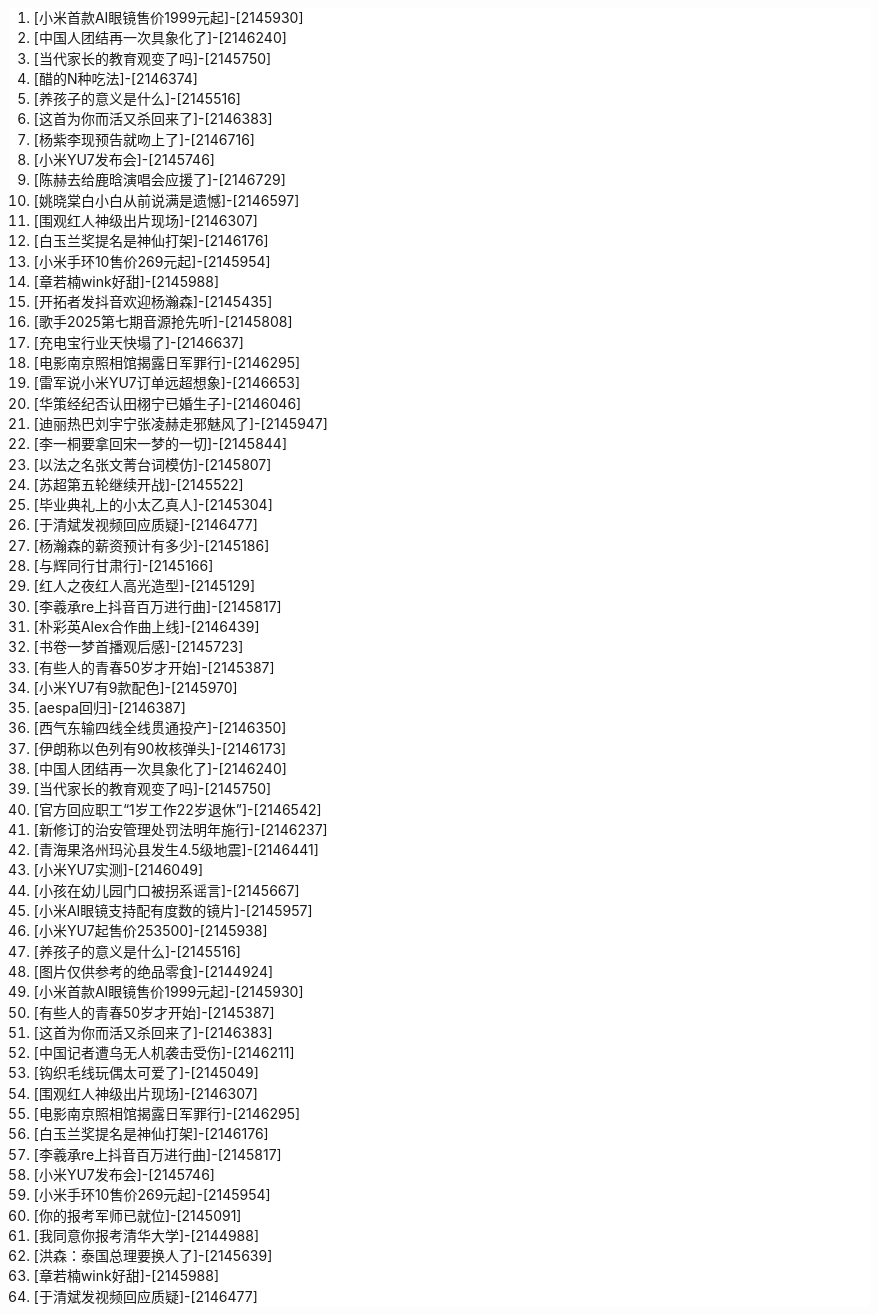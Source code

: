 1. [小米首款AI眼镜售价1999元起]-[2145930]
1. [中国人团结再一次具象化了]-[2146240]
1. [当代家长的教育观变了吗]-[2145750]
1. [醋的N种吃法]-[2146374]
1. [养孩子的意义是什么]-[2145516]
1. [这首为你而活又杀回来了]-[2146383]
1. [杨紫李现预告就吻上了]-[2146716]
1. [小米YU7发布会]-[2145746]
1. [陈赫去给鹿晗演唱会应援了]-[2146729]
1. [姚晓棠白小白从前说满是遗憾]-[2146597]
1. [围观红人神级出片现场]-[2146307]
1. [白玉兰奖提名是神仙打架]-[2146176]
1. [小米手环10售价269元起]-[2145954]
1. [章若楠wink好甜]-[2145988]
1. [开拓者发抖音欢迎杨瀚森]-[2145435]
1. [歌手2025第七期音源抢先听]-[2145808]
1. [充电宝行业天快塌了]-[2146637]
1. [电影南京照相馆揭露日军罪行]-[2146295]
1. [雷军说小米YU7订单远超想象]-[2146653]
1. [华策经纪否认田栩宁已婚生子]-[2146046]
1. [迪丽热巴刘宇宁张凌赫走邪魅风了]-[2145947]
1. [李一桐要拿回宋一梦的一切]-[2145844]
1. [以法之名张文菁台词模仿]-[2145807]
1. [苏超第五轮继续开战]-[2145522]
1. [毕业典礼上的小太乙真人]-[2145304]
1. [于清斌发视频回应质疑]-[2146477]
1. [杨瀚森的薪资预计有多少]-[2145186]
1. [与辉同行甘肃行]-[2145166]
1. [红人之夜红人高光造型]-[2145129]
1. [李羲承re上抖音百万进行曲]-[2145817]
1. [朴彩英Alex合作曲上线]-[2146439]
1. [书卷一梦首播观后感]-[2145723]
1. [有些人的青春50岁才开始]-[2145387]
1. [小米YU7有9款配色]-[2145970]
1. [aespa回归]-[2146387]
1. [西气东输四线全线贯通投产]-[2146350]
1. [伊朗称以色列有90枚核弹头]-[2146173]
1. [中国人团结再一次具象化了]-[2146240]
1. [当代家长的教育观变了吗]-[2145750]
1. [官方回应职工“1岁工作22岁退休”]-[2146542]
1. [新修订的治安管理处罚法明年施行]-[2146237]
1. [青海果洛州玛沁县发生4.5级地震]-[2146441]
1. [小米YU7实测]-[2146049]
1. [小孩在幼儿园门口被拐系谣言]-[2145667]
1. [小米AI眼镜支持配有度数的镜片]-[2145957]
1. [小米YU7起售价253500]-[2145938]
1. [养孩子的意义是什么]-[2145516]
1. [图片仅供参考的绝品零食]-[2144924]
1. [小米首款AI眼镜售价1999元起]-[2145930]
1. [有些人的青春50岁才开始]-[2145387]
1. [这首为你而活又杀回来了]-[2146383]
1. [中国记者遭乌无人机袭击受伤]-[2146211]
1. [钩织毛线玩偶太可爱了]-[2145049]
1. [围观红人神级出片现场]-[2146307]
1. [电影南京照相馆揭露日军罪行]-[2146295]
1. [白玉兰奖提名是神仙打架]-[2146176]
1. [李羲承re上抖音百万进行曲]-[2145817]
1. [小米YU7发布会]-[2145746]
1. [小米手环10售价269元起]-[2145954]
1. [你的报考军师已就位]-[2145091]
1. [我同意你报考清华大学]-[2144988]
1. [洪森：泰国总理要换人了]-[2145639]
1. [章若楠wink好甜]-[2145988]
1. [于清斌发视频回应质疑]-[2146477]